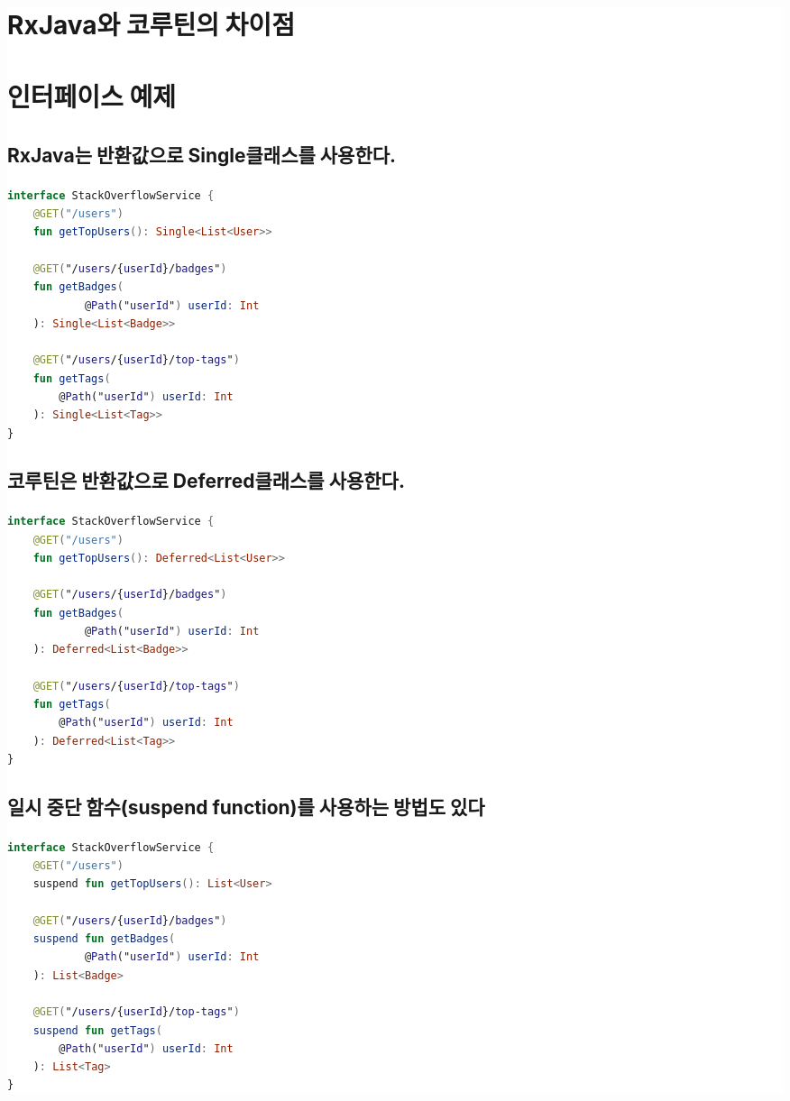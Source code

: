 # RxJava와 코루틴의 차이점



# 인터페이스 예제

## RxJava는 반환값으로 Single클래스를 사용한다.

```kotlin
interface StackOverflowService {
	@GET("/users")
	fun getTopUsers(): Single<List<User>>
    
	@GET("/users/{userId}/badges")
	fun getBadges(
    		@Path("userId") userId: Int
	): Single<List<Badge>>
    
	@GET("/users/{userId}/top-tags")
	fun getTags(
   		@Path("userId") userId: Int
	): Single<List<Tag>>
}
```

## 코루틴은 반환값으로 Deferred클래스를 사용한다.

```kotlin
interface StackOverflowService {
	@GET("/users")
	fun getTopUsers(): Deferred<List<User>>
    
	@GET("/users/{userId}/badges")
	fun getBadges(
    		@Path("userId") userId: Int
	): Deferred<List<Badge>>
    
	@GET("/users/{userId}/top-tags")
	fun getTags(
   		@Path("userId") userId: Int
	): Deferred<List<Tag>>
}
```

## 일시 중단 함수(suspend function)를 사용하는 방법도 있다

```kotlin
interface StackOverflowService {
	@GET("/users")
	suspend fun getTopUsers(): List<User>
    
	@GET("/users/{userId}/badges")
	suspend fun getBadges(
    		@Path("userId") userId: Int
	): List<Badge>
    
	@GET("/users/{userId}/top-tags")
	suspend fun getTags(
   		@Path("userId") userId: Int
	): List<Tag>
}
```
